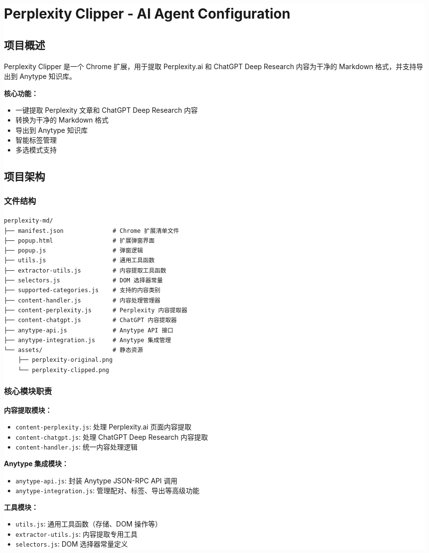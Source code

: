 # Perplexity Clipper - AI Agent Configuration

## 项目概述

Perplexity Clipper 是一个 Chrome 扩展，用于提取 Perplexity.ai 和 ChatGPT Deep Research 内容为干净的 Markdown 格式，并支持导出到 Anytype 知识库。

**核心功能：**
- 一键提取 Perplexity 文章和 ChatGPT Deep Research 内容
- 转换为干净的 Markdown 格式
- 导出到 Anytype 知识库
- 智能标签管理
- 多选模式支持

## 项目架构

### 文件结构
```
perplexity-md/
├── manifest.json              # Chrome 扩展清单文件
├── popup.html                 # 扩展弹窗界面
├── popup.js                   # 弹窗逻辑
├── utils.js                   # 通用工具函数
├── extractor-utils.js         # 内容提取工具函数
├── selectors.js               # DOM 选择器常量
├── supported-categories.js    # 支持的内容类别
├── content-handler.js         # 内容处理管理器
├── content-perplexity.js      # Perplexity 内容提取器
├── content-chatgpt.js         # ChatGPT 内容提取器
├── anytype-api.js             # Anytype API 接口
├── anytype-integration.js     # Anytype 集成管理
└── assets/                    # 静态资源
    ├── perplexity-original.png
    └── perplexity-clipped.png
```

### 核心模块职责

**内容提取模块：**
- `content-perplexity.js`: 处理 Perplexity.ai 页面内容提取
- `content-chatgpt.js`: 处理 ChatGPT Deep Research 内容提取
- `content-handler.js`: 统一内容处理逻辑

**Anytype 集成模块：**
- `anytype-api.js`: 封装 Anytype JSON-RPC API 调用
- `anytype-integration.js`: 管理配对、标签、导出等高级功能

**工具模块：**
- `utils.js`: 通用工具函数（存储、DOM 操作等）
- `extractor-utils.js`: 内容提取专用工具
- `selectors.js`: DOM 选择器常量定义
